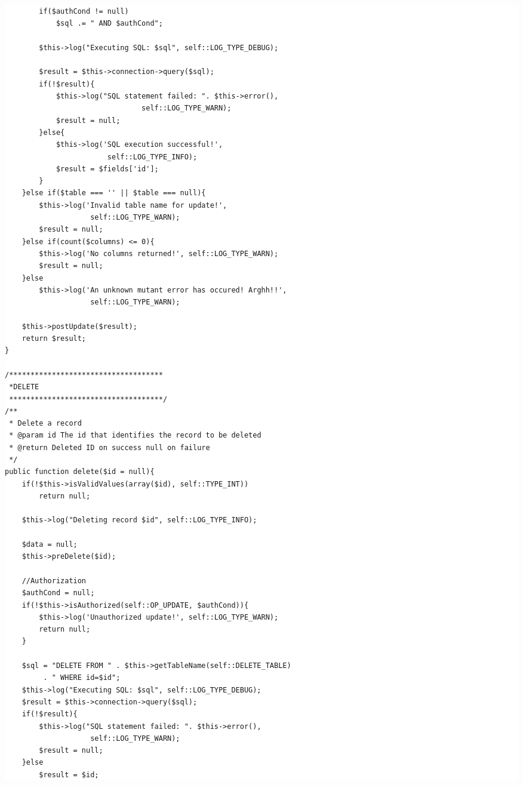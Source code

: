             if($authCond != null)
                $sql .= " AND $authCond";

            $this->log("Executing SQL: $sql", self::LOG_TYPE_DEBUG);

            $result = $this->connection->query($sql);
            if(!$result){
                $this->log("SQL statement failed: ". $this->error(),
                                    self::LOG_TYPE_WARN);
                $result = null;
            }else{
                $this->log('SQL execution successful!',
                            self::LOG_TYPE_INFO);
                $result = $fields['id'];
            }
        }else if($table === '' || $table === null){
            $this->log('Invalid table name for update!',
                        self::LOG_TYPE_WARN);
            $result = null;
        }else if(count($columns) <= 0){
            $this->log('No columns returned!', self::LOG_TYPE_WARN);
            $result = null;
        }else
            $this->log('An unknown mutant error has occured! Arghh!!',
                        self::LOG_TYPE_WARN);

        $this->postUpdate($result);
        return $result;
    }

    /************************************
     *DELETE
     ************************************/
    /**
     * Delete a record
     * @param id The id that identifies the record to be deleted
     * @return Deleted ID on success null on failure
     */
    public function delete($id = null){
        if(!$this->isValidValues(array($id), self::TYPE_INT))
            return null;

        $this->log("Deleting record $id", self::LOG_TYPE_INFO);

        $data = null;
        $this->preDelete($id);

        //Authorization
        $authCond = null;
        if(!$this->isAuthorized(self::OP_UPDATE, $authCond)){
            $this->log('Unauthorized update!', self::LOG_TYPE_WARN);
            return null;
        }

        $sql = "DELETE FROM " . $this->getTableName(self::DELETE_TABLE)
             . " WHERE id=$id";
        $this->log("Executing SQL: $sql", self::LOG_TYPE_DEBUG);
        $result = $this->connection->query($sql);
        if(!$result){
            $this->log("SQL statement failed: ". $this->error(),
                        self::LOG_TYPE_WARN);
            $result = null;
        }else
            $result = $id;
